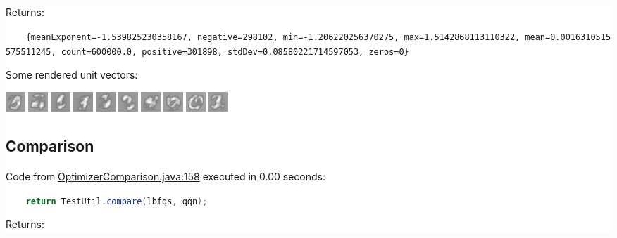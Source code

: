 Returns: 

```
    {meanExponent=-1.539825230358167, negative=298102, min=-1.206220256370275, max=1.5142868113110322, mean=0.0016310515575511245, count=600000.0, positive=301898, stdDev=0.08580221714597053, zeros=0}
```



Some rendered unit vectors:

![](etc/encoding.389.png)
![](etc/encoding.390.png)
![](etc/encoding.391.png)
![](etc/encoding.392.png)
![](etc/encoding.393.png)
![](etc/encoding.394.png)
![](etc/encoding.395.png)
![](etc/encoding.396.png)
![](etc/encoding.397.png)
![](etc/encoding.398.png)
## Comparison
Code from [OptimizerComparison.java:158](../../../../../../../../src/test/java/com/simiacryptus/mindseye/labs/matrix/OptimizerComparison.java#L158) executed in 0.00 seconds: 
```java
    return TestUtil.compare(lbfgs, qqn);
```

Returns: 
